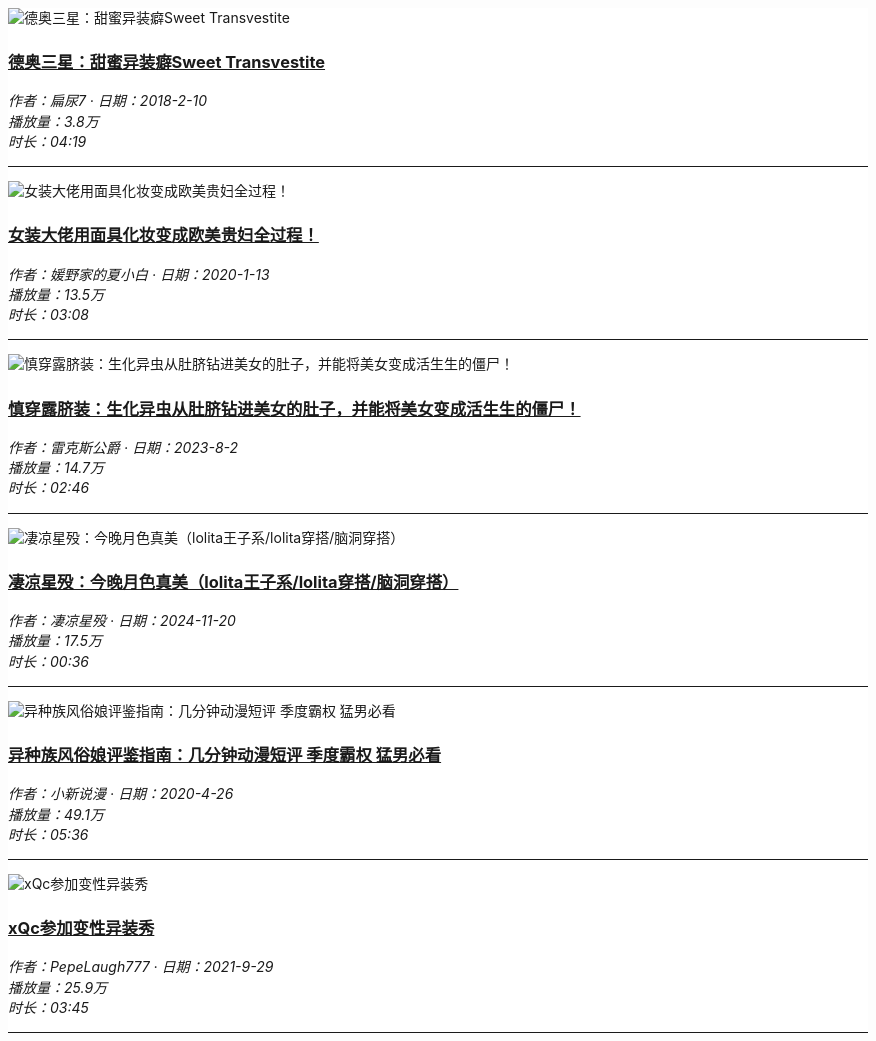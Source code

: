 
![德奥三星：甜蜜异装癖Sweet Transvestite](//i2.hdslb.com/bfs/archive/7a3c6b15689b337e1ba239a66c3f3c610fcf303e.jpg@672w_378h_1c_!web-search-common-cover)
### [德奥三星：甜蜜异装癖Sweet Transvestite](//www.bilibili.com/video/BV1cW411E7k3/)
*作者：扁尿7 · 日期：2018-2-10*  
*播放量：3.8万*  
*时长：04:19*

---

![女装大佬用面具化妆变成欧美贵妇全过程！](//i0.hdslb.com/bfs/archive/abd8156075e6e37169108e6e9166cecab2c95ec6.jpg@672w_378h_1c_!web-search-common-cover)
### [女装大佬用面具化妆变成欧美贵妇全过程！](//www.bilibili.com/video/BV1ZJ411n7J5/)
*作者：媛野家的夏小白 · 日期：2020-1-13*  
*播放量：13.5万*  
*时长：03:08*

---

![慎穿露脐装：生化异虫从肚脐钻进美女的肚子，并能将美女变成活生生的僵尸！](//i1.hdslb.com/bfs/archive/f5e3436cd8b4a256f76fca0d35f5a6f5fe8fde09.jpg@672w_378h_1c_!web-search-common-cover)
### [慎穿露脐装：生化异虫从肚脐钻进美女的肚子，并能将美女变成活生生的僵尸！](//www.bilibili.com/video/BV16u4y1y77a/)
*作者：雷克斯公爵 · 日期：2023-8-2*  
*播放量：14.7万*  
*时长：02:46*

---

![凄凉星殁：今晚月色真美（lolita王子系/lolita穿搭/脑洞穿搭）](//i2.hdslb.com/bfs/archive/bc749c9194c3d404517076182d941b3883ed69b4.jpg@672w_378h_1c_!web-search-common-cover)
### [凄凉星殁：今晚月色真美（lolita王子系/lolita穿搭/脑洞穿搭）](//www.bilibili.com/video/BV1GhSTYzEch/)
*作者：凄凉星殁 · 日期：2024-11-20*  
*播放量：17.5万*  
*时长：00:36*

---

![异种族风俗娘评鉴指南：几分钟动漫短评 季度霸权 猛男必看](//i2.hdslb.com/bfs/archive/a7e446c7c1643d9cb20037f4a803f14e87483c00.png@672w_378h_1c_!web-search-common-cover)
### [异种族风俗娘评鉴指南：几分钟动漫短评 季度霸权 猛男必看](//www.bilibili.com/video/BV11A4114787/)
*作者：小新说漫 · 日期：2020-4-26*  
*播放量：49.1万*  
*时长：05:36*

---

![xQc参加变性异装秀](//i0.hdslb.com/bfs/archive/0f8e3cc4e5a525ece9addbdb394b6ac78c96c626.jpg@672w_378h_1c_!web-search-common-cover)
### [xQc参加变性异装秀](//www.bilibili.com/video/BV15341117bF/)
*作者：PepeLaugh777 · 日期：2021-9-29*  
*播放量：25.9万*  
*时长：03:45*

---